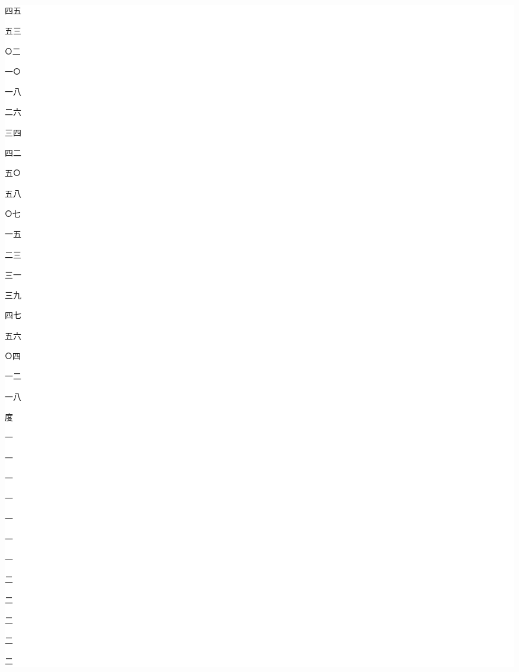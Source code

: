 四五

五三

○二

一○

一八

二六

三四

四二

五○

五八

○七

一五

二三

三一

三九

四七

五六

○四

一二

一八

度

一

一

一

一

一

一

一

二

二

二

二

二
